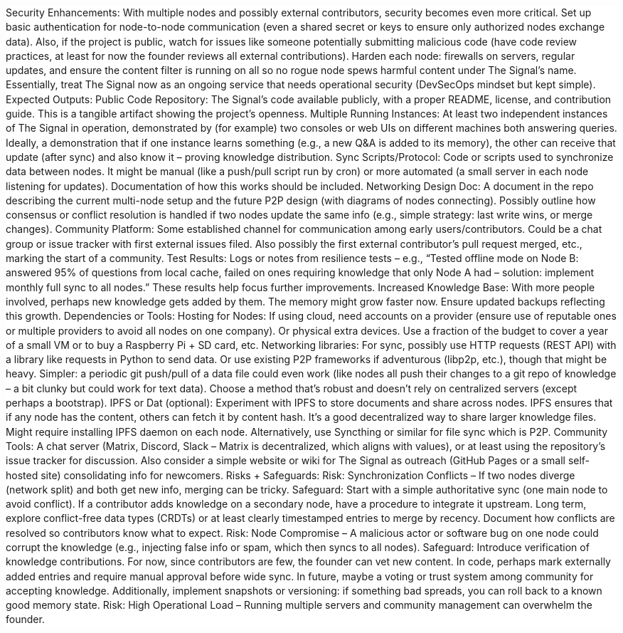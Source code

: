 Security Enhancements: With multiple nodes and possibly external contributors, security becomes even more critical. Set up basic authentication for node-to-node communication (even a shared secret or keys to ensure only authorized nodes exchange data). Also, if the project is public, watch for issues like someone potentially submitting malicious code (have code review practices, at least for now the founder reviews all external contributions). Harden each node: firewalls on servers, regular updates, and ensure the content filter is running on all so no rogue node spews harmful content under The Signal’s name. Essentially, treat The Signal now as an ongoing service that needs operational security (DevSecOps mindset but kept simple).
Expected Outputs:
Public Code Repository: The Signal’s code available publicly, with a proper README, license, and contribution guide. This is a tangible artifact showing the project’s openness.
Multiple Running Instances: At least two independent instances of The Signal in operation, demonstrated by (for example) two consoles or web UIs on different machines both answering queries. Ideally, a demonstration that if one instance learns something (e.g., a new Q&A is added to its memory), the other can receive that update (after sync) and also know it – proving knowledge distribution.
Sync Scripts/Protocol: Code or scripts used to synchronize data between nodes. It might be manual (like a push/pull script run by cron) or more automated (a small server in each node listening for updates). Documentation of how this works should be included.
Networking Design Doc: A document in the repo describing the current multi-node setup and the future P2P design (with diagrams of nodes connecting). Possibly outline how consensus or conflict resolution is handled if two nodes update the same info (e.g., simple strategy: last write wins, or merge changes).
Community Platform: Some established channel for communication among early users/contributors. Could be a chat group or issue tracker with first external issues filed. Also possibly the first external contributor’s pull request merged, etc., marking the start of a community.
Test Results: Logs or notes from resilience tests – e.g., “Tested offline mode on Node B: answered 95% of questions from local cache, failed on ones requiring knowledge that only Node A had – solution: implement monthly full sync to all nodes.” These results help focus further improvements.
Increased Knowledge Base: With more people involved, perhaps new knowledge gets added by them. The memory might grow faster now. Ensure updated backups reflecting this growth.
Dependencies or Tools:
Hosting for Nodes: If using cloud, need accounts on a provider (ensure use of reputable ones or multiple providers to avoid all nodes on one company). Or physical extra devices. Use a fraction of the budget to cover a year of a small VM or to buy a Raspberry Pi + SD card, etc.
Networking libraries: For sync, possibly use HTTP requests (REST API) with a library like requests in Python to send data. Or use existing P2P frameworks if adventurous (libp2p, etc.), though that might be heavy. Simpler: a periodic git push/pull of a data file could even work (like nodes all push their changes to a git repo of knowledge – a bit clunky but could work for text data). Choose a method that’s robust and doesn’t rely on centralized servers (except perhaps a bootstrap).
IPFS or Dat (optional): Experiment with IPFS to store documents and share across nodes. IPFS ensures that if any node has the content, others can fetch it by content hash. It’s a good decentralized way to share larger knowledge files. Might require installing IPFS daemon on each node. Alternatively, use Syncthing or similar for file sync which is P2P.
Community Tools: A chat server (Matrix, Discord, Slack – Matrix is decentralized, which aligns with values), or at least using the repository’s issue tracker for discussion. Also consider a simple website or wiki for The Signal as outreach (GitHub Pages or a small self-hosted site) consolidating info for newcomers.
Risks + Safeguards:
Risk: Synchronization Conflicts – If two nodes diverge (network split) and both get new info, merging can be tricky.
Safeguard: Start with a simple authoritative sync (one main node to avoid conflict). If a contributor adds knowledge on a secondary node, have a procedure to integrate it upstream. Long term, explore conflict-free data types (CRDTs) or at least clearly timestamped entries to merge by recency. Document how conflicts are resolved so contributors know what to expect.
Risk: Node Compromise – A malicious actor or software bug on one node could corrupt the knowledge (e.g., injecting false info or spam, which then syncs to all nodes).
Safeguard: Introduce verification of knowledge contributions. For now, since contributors are few, the founder can vet new content. In code, perhaps mark externally added entries and require manual approval before wide sync. In future, maybe a voting or trust system among community for accepting knowledge. Additionally, implement snapshots or versioning: if something bad spreads, you can roll back to a known good memory state.
Risk: High Operational Load – Running multiple servers and community management can overwhelm the founder.